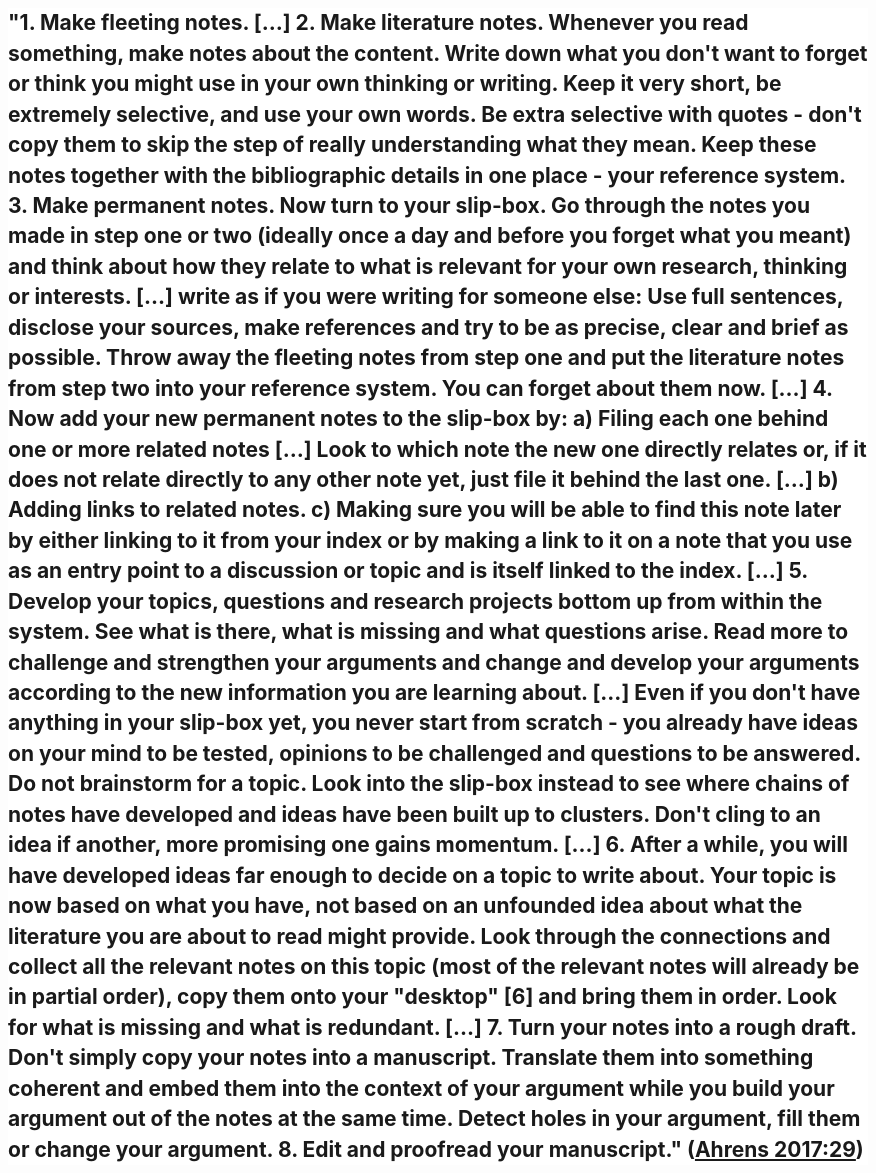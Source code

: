 ## "1. Make fleeting notes. […] 2. Make literature notes. Whenever you read something, make notes about the content. Write down what you don't want to forget or think you might use in your own thinking or writing. Keep it very short, be extremely selective, and use your own words. Be extra selective with quotes - don't copy them to skip the step of really understanding what they mean. Keep these notes together with the bibliographic details in one place - your reference system. 3. Make permanent notes. Now turn to your slip-box. Go through the notes you made in step one or two (ideally once a day and before you forget what you meant) and think about how they relate to what is relevant for your own research, thinking or interests. […] write as if you were writing for someone else: Use full sentences, disclose your sources, make references and try to be as precise, clear and brief as possible. Throw away the fleeting notes from step one and put the literature notes from step two into your reference system. You can forget about them now. […] 4. Now add your new permanent notes to the slip-box by: a) Filing each one behind one or more related notes […] Look to which note the new one directly relates or, if it does not relate directly to any other note yet, just file it behind the last one. […] b) Adding links to related notes. c) Making sure you will be able to find this note later by either linking to it from your index or by making a link to it on a note that you use as an entry point to a discussion or topic and is itself linked to the index. […] 5. Develop your topics, questions and research projects bottom up from within the system. See what is there, what is missing and what questions arise. Read more to challenge and strengthen your arguments and change and develop your arguments according to the new information you are learning about. […] Even if you don't have anything in your slip-box yet, you never start from scratch - you already have ideas on your mind to be tested, opinions to be challenged and questions to be answered. Do not brainstorm for a topic. Look into the slip-box instead to see where chains of notes have developed and ideas have been built up to clusters. Don't cling to an idea if another, more promising one gains momentum. […] 6. After a while, you will have developed ideas far enough to decide on a topic to write about. Your topic is now based on what you have, not based on an unfounded idea about what the literature you are about to read might provide. Look through the connections and collect all the relevant notes on this topic (most of the relevant notes will already be in partial order), copy them onto your "desktop" [6] and bring them in order. Look for what is missing and what is redundant. […] 7. Turn your notes into a rough draft. Don't simply copy your notes into a manuscript. Translate them into something coherent and embed them into the context of your argument while you build your argument out of the notes at the same time. Detect holes in your argument, fill them or change your argument. 8. Edit and proofread your manuscript." ([Ahrens 2017:29](zotero://open-pdf/library/items/ZYMH3KIN?page=29))
